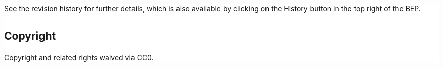 See [the revision history for further details](https://github.com/bumoproject/BEPs/commits/master/BEPS/bep-0001.md), which is also available by clicking on the History button in the top right of the BEP.

## Copyright

Copyright and related rights waived via [CC0](https://creativecommons.org/publicdomain/zero/1.0/).
